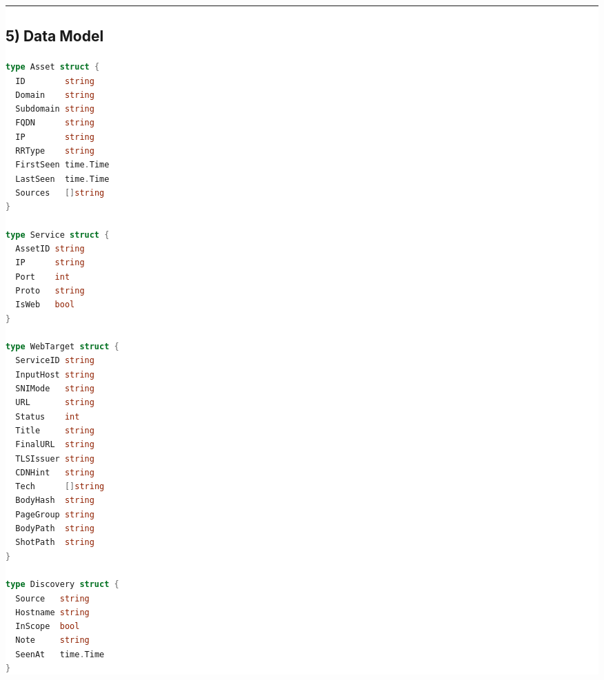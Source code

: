 ```
```

---

## 5) Data Model
```go
type Asset struct {
  ID        string
  Domain    string
  Subdomain string
  FQDN      string
  IP        string
  RRType    string
  FirstSeen time.Time
  LastSeen  time.Time
  Sources   []string
}

type Service struct {
  AssetID string
  IP      string
  Port    int
  Proto   string
  IsWeb   bool
}

type WebTarget struct {
  ServiceID string
  InputHost string
  SNIMode   string
  URL       string
  Status    int
  Title     string
  FinalURL  string
  TLSIssuer string
  CDNHint   string
  Tech      []string
  BodyHash  string
  PageGroup string
  BodyPath  string
  ShotPath  string
}

type Discovery struct {
  Source   string
  Hostname string
  InScope  bool
  Note     string
  SeenAt   time.Time
}
```
